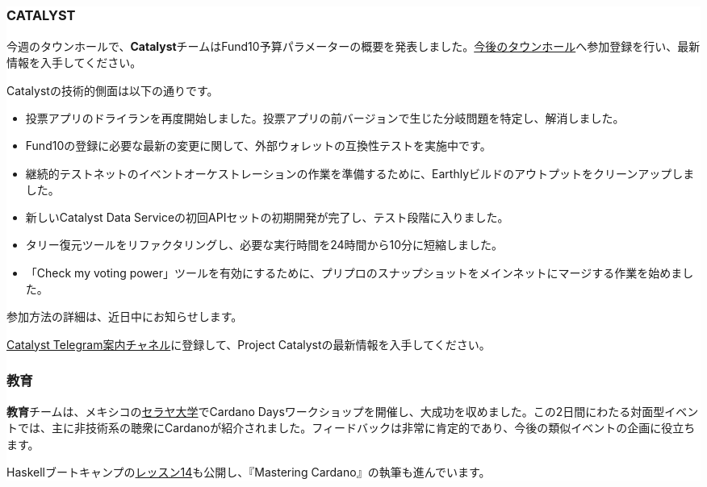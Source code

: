 ### CATALYST

今週のタウンホールで、**Catalyst**チームはFund10予算パラメーターの概要を発表しました。[今後のタウンホール](http://bit.ly/catalyst-townhall)へ参加登録を行い、最新情報を入手してください。

Catalystの技術的側面は以下の通りです。

*   投票アプリのドライランを再度開始しました。投票アプリの前バージョンで生じた分岐問題を特定し、解消しました。
    
*   Fund10の登録に必要な最新の変更に関して、外部ウォレットの互換性テストを実施中です。 
    
*   継続的テストネットのイベントオーケストレーションの作業を準備するために、Earthlyビルドのアウトプットをクリーンアップしました。
    
*   新しいCatalyst Data Serviceの初回APIセットの初期開発が完了し、テスト段階に入りました。
    
*   タリー復元ツールをリファクタリングし、必要な実行時間を24時間から10分に短縮しました。
    
*   「Check my voting power」ツールを有効にするために、プリプロのスナップショットをメインネットにマージする作業を始めました。
    

参加方法の詳細は、近日中にお知らせします。

[Catalyst Telegram案内チャネル](https://t.me/cardanocatalyst)に登録して、Project Catalystの最新情報を入手してください。

### 教育

**教育**チームは、メキシコの[セラヤ大学](https://www.udec.edu.mx/en/)でCardano Daysワークショップを開催し、大成功を収めました。この2日間にわたる対面型イベントでは、主に非技術系の聴衆にCardanoが紹介されました。フィードバックは非常に肯定的であり、今後の類似イベントの企画に役立ちます。

Haskellブートキャンプの[レッスン14](https://www.youtube.com/watch?v=AvpMOMSSZHs)も公開し、『Mastering Cardano』の執筆も進んでいます。
